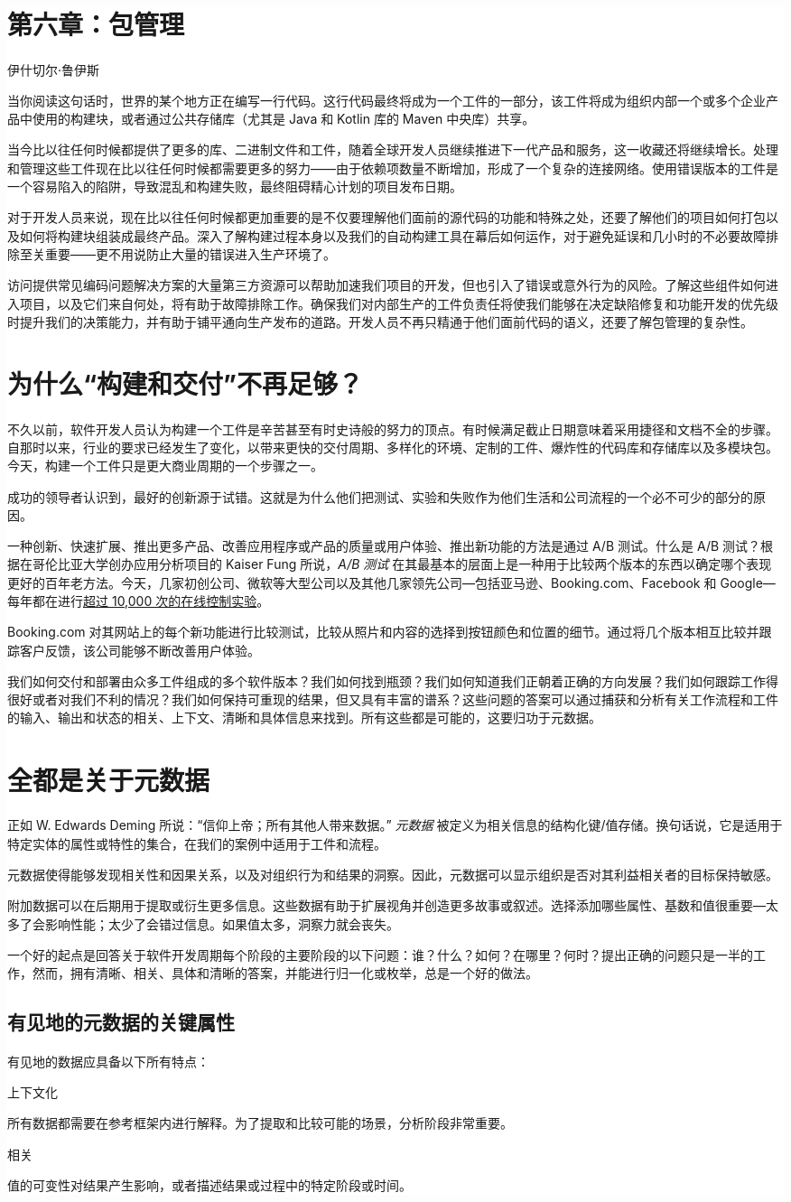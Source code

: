 # 第六章：包管理

伊什切尔·鲁伊斯

当你阅读这句话时，世界的某个地方正在编写一行代码。这行代码最终将成为一个工件的一部分，该工件将成为组织内部一个或多个企业产品中使用的构建块，或者通过公共存储库（尤其是 Java 和 Kotlin 库的 Maven 中央库）共享。

当今比以往任何时候都提供了更多的库、二进制文件和工件，随着全球开发人员继续推进下一代产品和服务，这一收藏还将继续增长。处理和管理这些工件现在比以往任何时候都需要更多的努力——由于依赖项数量不断增加，形成了一个复杂的连接网络。使用错误版本的工件是一个容易陷入的陷阱，导致混乱和构建失败，最终阻碍精心计划的项目发布日期。

对于开发人员来说，现在比以往任何时候都更加重要的是不仅要理解他们面前的源代码的功能和特殊之处，还要了解他们的项目如何打包以及如何将构建块组装成最终产品。深入了解构建过程本身以及我们的自动构建工具在幕后如何运作，对于避免延误和几小时的不必要故障排除至关重要——更不用说防止大量的错误进入生产环境了。

访问提供常见编码问题解决方案的大量第三方资源可以帮助加速我们项目的开发，但也引入了错误或意外行为的风险。了解这些组件如何进入项目，以及它们来自何处，将有助于故障排除工作。确保我们对内部生产的工件负责任将使我们能够在决定缺陷修复和功能开发的优先级时提升我们的决策能力，并有助于铺平通向生产发布的道路。开发人员不再只精通于他们面前代码的语义，还要了解包管理的复杂性。

# 为什么“构建和交付”不再足够？

不久以前，软件开发人员认为构建一个工件是辛苦甚至有时史诗般的努力的顶点。有时候满足截止日期意味着采用捷径和文档不全的步骤。自那时以来，行业的要求已经发生了变化，以带来更快的交付周期、多样化的环境、定制的工件、爆炸性的代码库和存储库以及多模块包。今天，构建一个工件只是更大商业周期的一个步骤之一。

成功的领导者认识到，最好的创新源于试错。这就是为什么他们把测试、实验和失败作为他们生活和公司流程的一个必不可少的部分的原因。

一种创新、快速扩展、推出更多产品、改善应用程序或产品的质量或用户体验、推出新功能的方法是通过 A/B 测试。什么是 A/B 测试？根据在哥伦比亚大学创办应用分析项目的 Kaiser Fung 所说，*A/B 测试* 在其最基本的层面上是一种用于比较两个版本的东西以确定哪个表现更好的百年老方法。今天，几家初创公司、微软等大型公司以及其他几家领先公司—包括亚马逊、Booking.com、Facebook 和 Google—每年都在进行[超过 10,000 次的在线控制实验](https://oreil.ly/vRKPP)。

Booking.com 对其网站上的每个新功能进行比较测试，比较从照片和内容的选择到按钮颜色和位置的细节。通过将几个版本相互比较并跟踪客户反馈，该公司能够不断改善用户体验。

我们如何交付和部署由众多工件组成的多个软件版本？我们如何找到瓶颈？我们如何知道我们正朝着正确的方向发展？我们如何跟踪工作得很好或者对我们不利的情况？我们如何保持可重现的结果，但又具有丰富的谱系？这些问题的答案可以通过捕获和分析有关工作流程和工件的输入、输出和状态的相关、上下文、清晰和具体信息来找到。所有这些都是可能的，这要归功于元数据。

# 全都是关于元数据

正如 W. Edwards Deming 所说：“信仰上帝；所有其他人带来数据。” *元数据* 被定义为相关信息的结构化键/值存储。换句话说，它是适用于特定实体的属性或特性的集合，在我们的案例中适用于工件和流程。

元数据使得能够发现相关性和因果关系，以及对组织行为和结果的洞察。因此，元数据可以显示组织是否对其利益相关者的目标保持敏感。

附加数据可以在后期用于提取或衍生更多信息。这些数据有助于扩展视角并创造更多故事或叙述。选择添加哪些属性、基数和值很重要—太多了会影响性能；太少了会错过信息。如果值太多，洞察力就会丧失。

一个好的起点是回答关于软件开发周期每个阶段的主要阶段的以下问题：谁？什么？如何？在哪里？何时？提出正确的问题只是一半的工作，然而，拥有清晰、相关、具体和清晰的答案，并能进行归一化或枚举，总是一个好的做法。

## 有见地的元数据的关键属性

有见地的数据应具备以下所有特点：

上下文化

所有数据都需要在参考框架内进行解释。为了提取和比较可能的场景，分析阶段非常重要。

相关

值的可变性对结果产生影响，或者描述结果或过程中的特定阶段或时间。
